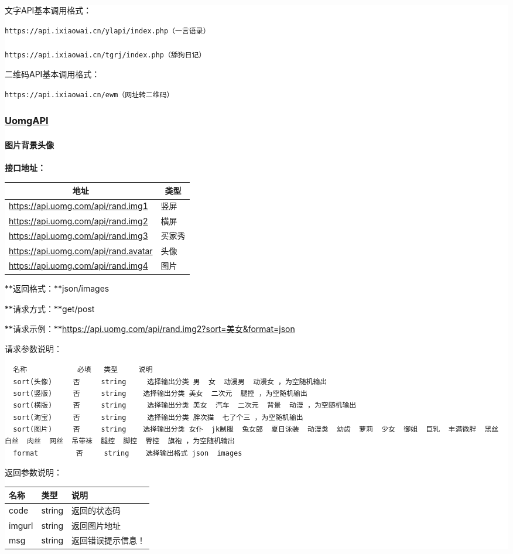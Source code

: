 文字API基本调用格式：

```
https://api.ixiaowai.cn/ylapi/index.php（一言语录）

https://api.ixiaowai.cn/tgrj/index.php（舔狗日记）
```

二维码API基本调用格式：

```
https://api.ixiaowai.cn/ewm（网址转二维码）
```

### [UomgAPI](https://api.uomg.com/)

#### 图片背景头像

**接口地址：**



| 地址   | 类型  |
| ----- | --- |
| https://api.uomg.com/api/rand.img1   |竖屏|
| https://api.uomg.com/api/rand.img2   |横屏|
| https://api.uomg.com/api/rand.img3 |买家秀|
| https://api.uomg.com/api/rand.avatar  |头像|
| https://api.uomg.com/api/rand.img4    |图片|

**返回格式：**json/images

**请求方式：**get/post

**请求示例：**https://api.uomg.com/api/rand.img2?sort=美女&format=json

请求参数说明：

```
  名称            必填   类型     说明                                                                            
  sort(头像)     否     string   	选择输出分类 男  女  动漫男  动漫女 ，为空随机输出     
  sort(竖版)     否     string    选择输出分类 美女  二次元  腿控 ，为空随机输出     
  sort(横版)     否     string   	选择输出分类 美女  汽车  二次元  背景  动漫 ，为空随机输出     
  sort(淘宝)     否     string   	选择输出分类 胖次猫  七了个三 ，为空随机输出     
  sort(图片)     否     string    选择输出分类 女仆  jk制服  兔女郎  夏日泳装  动漫类  幼齿  萝莉  少女  御姐  巨乳  丰满微胖  黑丝  白丝  肉丝  网丝  吊带袜  腿控  脚控  臀控  旗袍 ，为空随机输出                                                     
  format         否     string    选择输出格式 json  images    
```

返回参数说明：

| 名称   | 类型   | 说明               |
| :----- | :----- | :----------------- |
| code   | string | 返回的状态码       |
| imgurl | string | 返回图片地址       |
| msg    | string | 返回错误提示信息！ |
